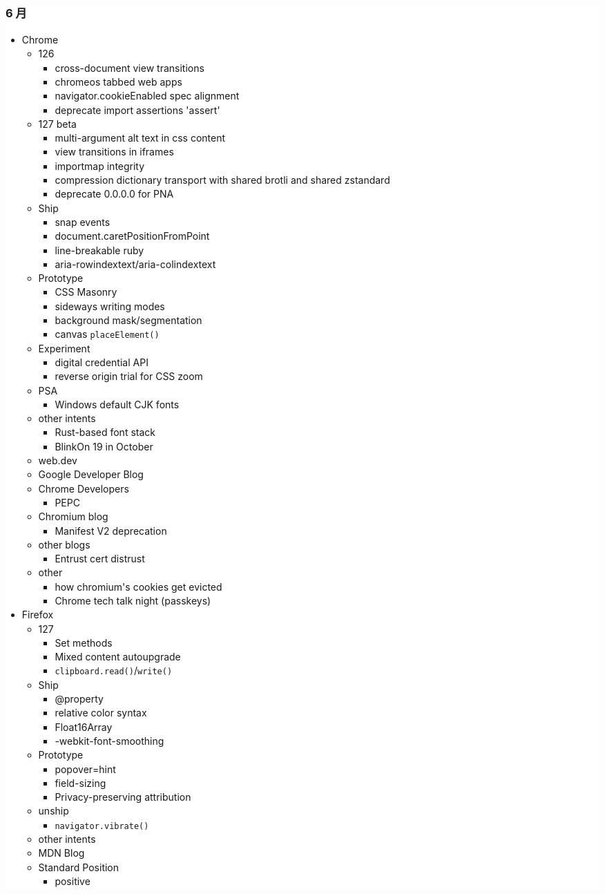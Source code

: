 ### 6 月

- Chrome
  - 126
    - cross-document view transitions
    - chromeos tabbed web apps
    - navigator.cookieEnabled spec alignment
    - deprecate import assertions 'assert'
  - 127 beta
    - multi-argument alt text in css content
    - view transitions in iframes
    - importmap integrity
    - compression dictionary transport with shared brotli and shared zstandard
    - deprecate 0.0.0.0 for PNA
  - Ship
    - snap events
    - document.caretPositionFromPoint
    - line-breakable ruby
    - aria-rowindextext/aria-colindextext
  - Prototype
    - CSS Masonry
    - sideways writing modes
    - background mask/segmentation
    - canvas `placeElement()`
  - Experiment
    - digital credential API
    - reverse origin trial for CSS zoom
  - PSA
    - Windows default CJK fonts
  - other intents
    - Rust-based font stack
    - BlinkOn 19 in October
  - web.dev
  - Google Developer Blog
  - Chrome Developers
    - PEPC
  - Chromium blog
    - Manifest V2 deprecation
  - other blogs
    - Entrust cert distrust
  - other
    - how chromium's cookies get evicted
    - Chrome tech talk night (passkeys)
- Firefox
  - 127
    - Set methods
    - Mixed content autoupgrade
    - `clipboard.read()`/`write()`
  - Ship
    - @property
    - relative color syntax
    - Float16Array
    - -webkit-font-smoothing
  - Prototype
    - popover=hint
    - field-sizing
    - Privacy-preserving attribution
  - unship
    - `navigator.vibrate()`
  - other intents
  - MDN Blog
  - Standard Position
    - positive